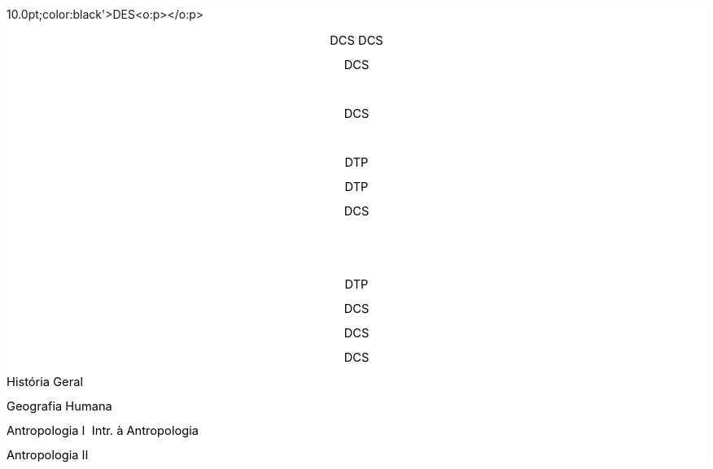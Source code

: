  10.0pt;color:black'>DES<o:p></o:p></span></p>
  <p class=MsoNormal align=center style='text-align:center;line-height:12.0pt;
  mso-line-height-rule:exactly'><span style='font-size:11.0pt;mso-bidi-font-size:
  10.0pt;color:black'>DCS DCS<o:p></o:p></span></p>
  <p class=MsoNormal align=center style='text-align:center;line-height:12.0pt;
  mso-line-height-rule:exactly'><span style='font-size:11.0pt;mso-bidi-font-size:
  10.0pt;color:black'>DCS<o:p></o:p></span></p>
  <p class=MsoNormal align=center style='text-align:center;line-height:12.0pt;
  mso-line-height-rule:exactly'><span style='font-size:11.0pt;mso-bidi-font-size:
  10.0pt;color:black'><![if !supportEmptyParas]>&nbsp;<![endif]><o:p></o:p></span></p>
  <p class=MsoNormal align=center style='text-align:center;line-height:12.0pt;
  mso-line-height-rule:exactly'><span style='font-size:11.0pt;mso-bidi-font-size:
  10.0pt;color:black'>DCS<o:p></o:p></span></p>
  <p class=MsoNormal align=center style='text-align:center;line-height:12.0pt;
  mso-line-height-rule:exactly'><span style='font-size:11.0pt;mso-bidi-font-size:
  10.0pt;color:black'><![if !supportEmptyParas]>&nbsp;<![endif]><o:p></o:p></span></p>
  <p class=MsoNormal align=center style='text-align:center;line-height:12.0pt;
  mso-line-height-rule:exactly'><span lang=EN-US style='font-size:11.0pt;
  mso-bidi-font-size:10.0pt;color:black;mso-ansi-language:EN-US'>DTP<o:p></o:p></span></p>
  <p class=MsoNormal align=center style='text-align:center;line-height:12.0pt;
  mso-line-height-rule:exactly'><span lang=EN-US style='font-size:11.0pt;
  mso-bidi-font-size:10.0pt;color:black;mso-ansi-language:EN-US'>DTP<o:p></o:p></span></p>
  <p class=MsoNormal align=center style='text-align:center;line-height:12.0pt;
  mso-line-height-rule:exactly'><span lang=EN-US style='font-size:11.0pt;
  mso-bidi-font-size:10.0pt;color:black;mso-ansi-language:EN-US'>DCS<o:p></o:p></span></p>
  <p class=MsoNormal align=center style='text-align:center;line-height:12.0pt;
  mso-line-height-rule:exactly'><span lang=EN-US style='font-size:11.0pt;
  mso-bidi-font-size:10.0pt;color:black;mso-ansi-language:EN-US'><![if !supportEmptyParas]>&nbsp;<![endif]><o:p></o:p></span></p>
  <p class=MsoNormal align=center style='text-align:center;line-height:12.0pt;
  mso-line-height-rule:exactly'><span lang=EN-US style='font-size:11.0pt;
  mso-bidi-font-size:10.0pt;color:black;mso-ansi-language:EN-US'><![if !supportEmptyParas]>&nbsp;<![endif]><o:p></o:p></span></p>
  <p class=MsoNormal align=center style='text-align:center;line-height:12.0pt;
  mso-line-height-rule:exactly'><span lang=EN-US style='font-size:11.0pt;
  mso-bidi-font-size:10.0pt;color:black;mso-ansi-language:EN-US'>DTP<o:p></o:p></span></p>
  <p class=MsoNormal align=center style='text-align:center;line-height:12.0pt;
  mso-line-height-rule:exactly'><span lang=EN-US style='font-size:11.0pt;
  mso-bidi-font-size:10.0pt;color:black;mso-ansi-language:EN-US'>DCS<o:p></o:p></span></p>
  <p class=MsoNormal align=center style='text-align:center;line-height:12.0pt;
  mso-line-height-rule:exactly'><span lang=EN-US style='font-size:11.0pt;
  mso-bidi-font-size:10.0pt;color:black;mso-ansi-language:EN-US'>DCS<o:p></o:p></span></p>
  <p class=MsoNormal align=center style='text-align:center;line-height:12.0pt;
  mso-line-height-rule:exactly'><span lang=EN-US style='font-size:11.0pt;
  mso-bidi-font-size:10.0pt;color:black;mso-ansi-language:EN-US'>DCS </span><span
  lang=EN-US style='font-size:11.0pt;mso-bidi-font-size:10.0pt;mso-ansi-language:
  EN-US'><o:p></o:p></span></p>
  </td>
  <td width=255 valign=top style='width:191.3pt;border-top:none;border-left:
  none;border-bottom:solid windowtext 1.0pt;border-right:solid windowtext 1.0pt;
  mso-border-top-alt:solid windowtext 1.0pt;mso-border-left-alt:solid windowtext 1.0pt;
  padding:0cm 3.55pt 0cm 3.55pt'>
  <p class=MsoNormal style='line-height:12.0pt;mso-line-height-rule:exactly'><span
  style='font-size:11.0pt;mso-bidi-font-size:10.0pt;color:black'>História Geral<o:p></o:p></span></p>
  <p class=MsoNormal style='line-height:12.0pt;mso-line-height-rule:exactly'><span
  style='font-size:11.0pt;mso-bidi-font-size:10.0pt;color:black'>Geografia
  Humana<o:p></o:p></span></p>
  <p class=MsoNormal style='line-height:12.0pt;mso-line-height-rule:exactly'><span
  style='font-size:11.0pt;mso-bidi-font-size:10.0pt;color:black'>Antropologia I
   Intr. à Antropologia<o:p></o:p></span></p>
  <p class=MsoNormal style='line-height:12.0pt;mso-line-height-rule:exactly'><span
  style='font-size:11.0pt;mso-bidi-font-size:10.0pt;color:black'>Antropologia
  II<o:p></o:p></span></p>
  <p class=MsoNormal style='line-height:12.0pt;mso-line-height-rule:exactly'><span